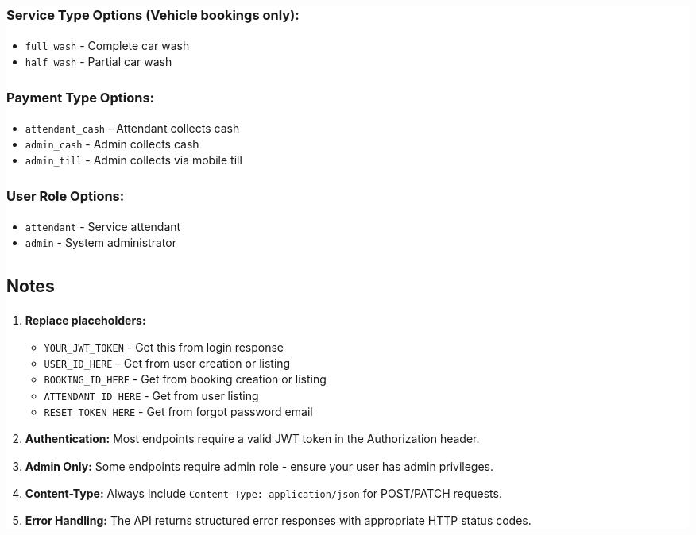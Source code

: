 ### Service Type Options (Vehicle bookings only):
- `full wash` - Complete car wash
- `half wash` - Partial car wash

### Payment Type Options:
- `attendant_cash` - Attendant collects cash
- `admin_cash` - Admin collects cash
- `admin_till` - Admin collects via mobile till

### User Role Options:
- `attendant` - Service attendant
- `admin` - System administrator

## Notes

1. **Replace placeholders:**
   - `YOUR_JWT_TOKEN` - Get this from login response
   - `USER_ID_HERE` - Get from user creation or listing
   - `BOOKING_ID_HERE` - Get from booking creation or listing
   - `ATTENDANT_ID_HERE` - Get from user listing
   - `RESET_TOKEN_HERE` - Get from forgot password email

2. **Authentication:** Most endpoints require a valid JWT token in the Authorization header.

3. **Admin Only:** Some endpoints require admin role - ensure your user has admin privileges.

4. **Content-Type:** Always include `Content-Type: application/json` for POST/PATCH requests.

5. **Error Handling:** The API returns structured error responses with appropriate HTTP status codes.
